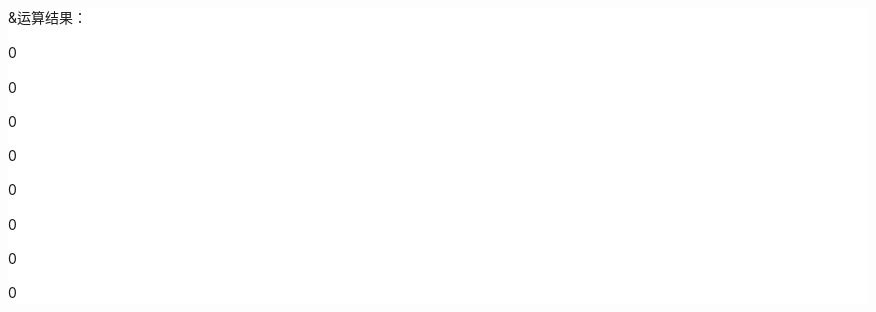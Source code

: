  </tr>
 <tr style="mso-yfti-irow:2;mso-yfti-lastrow:yes">
  <td width="55" valign="top" style="width:55.3pt;border:solid windowtext 1.0pt;
  border-top:none;mso-border-top-alt:solid windowtext .5pt;mso-border-alt:solid windowtext .5pt;
  padding:0cm 5.4pt 0cm 5.4pt">
  <p class="MsoNormal"><span lang="EN-US">&amp;</span><span style="font-family:
  宋体;mso-ascii-font-family:&quot;Times New Roman&quot;;mso-hansi-font-family:&quot;Times New Roman&quot;">运算结果：</span></p>
  </td>
  <td width="55" valign="top" style="width:55.35pt;border-top:none;border-left:
  none;border-bottom:solid windowtext 1.0pt;border-right:solid windowtext 1.0pt;
  mso-border-top-alt:solid windowtext .5pt;mso-border-left-alt:solid windowtext .5pt;
  mso-border-alt:solid windowtext .5pt;padding:0cm 5.4pt 0cm 5.4pt">
  <p class="MsoNormal"><span lang="EN-US">0</span></p>
  </td>
  <td width="55" valign="top" style="width:55.35pt;border-top:none;border-left:
  none;border-bottom:solid windowtext 1.0pt;border-right:solid windowtext 1.0pt;
  mso-border-top-alt:solid windowtext .5pt;mso-border-left-alt:solid windowtext .5pt;
  mso-border-alt:solid windowtext .5pt;padding:0cm 5.4pt 0cm 5.4pt">
  <p class="MsoNormal"><span lang="EN-US">0</span></p>
  </td>
  <td width="55" valign="top" style="width:55.35pt;border-top:none;border-left:
  none;border-bottom:solid windowtext 1.0pt;border-right:solid windowtext 1.0pt;
  mso-border-top-alt:solid windowtext .5pt;mso-border-left-alt:solid windowtext .5pt;
  mso-border-alt:solid windowtext .5pt;padding:0cm 5.4pt 0cm 5.4pt">
  <p class="MsoNormal"><span lang="EN-US">0</span></p>
  </td>
  <td width="55" valign="top" style="width:55.35pt;border-top:none;border-left:
  none;border-bottom:solid windowtext 1.0pt;border-right:solid windowtext 1.0pt;
  mso-border-top-alt:solid windowtext .5pt;mso-border-left-alt:solid windowtext .5pt;
  mso-border-alt:solid windowtext .5pt;padding:0cm 5.4pt 0cm 5.4pt">
  <p class="MsoNormal"><span lang="EN-US">0</span></p>
  </td>
  <td width="55" valign="top" style="width:55.35pt;border-top:none;border-left:
  none;border-bottom:solid windowtext 1.0pt;border-right:solid windowtext 1.0pt;
  mso-border-top-alt:solid windowtext .5pt;mso-border-left-alt:solid windowtext .5pt;
  mso-border-alt:solid windowtext .5pt;padding:0cm 5.4pt 0cm 5.4pt">
  <p class="MsoNormal"><span lang="EN-US">0</span></p>
  </td>
  <td width="55" valign="top" style="width:55.35pt;border-top:none;border-left:
  none;border-bottom:solid windowtext 1.0pt;border-right:solid windowtext 1.0pt;
  mso-border-top-alt:solid windowtext .5pt;mso-border-left-alt:solid windowtext .5pt;
  mso-border-alt:solid windowtext .5pt;padding:0cm 5.4pt 0cm 5.4pt">
  <p class="MsoNormal"><span lang="EN-US">0</span></p>
  </td>
  <td width="55" valign="top" style="width:55.35pt;border-top:none;border-left:
  none;border-bottom:solid windowtext 1.0pt;border-right:solid windowtext 1.0pt;
  mso-border-top-alt:solid windowtext .5pt;mso-border-left-alt:solid windowtext .5pt;
  mso-border-alt:solid windowtext .5pt;padding:0cm 5.4pt 0cm 5.4pt">
  <p class="MsoNormal"><span lang="EN-US">0</span></p>
  </td>
  <td width="55" valign="top" style="width:55.35pt;border-top:none;border-left:
  none;border-bottom:solid windowtext 1.0pt;border-right:solid windowtext 1.0pt;
  mso-border-top-alt:solid windowtext .5pt;mso-border-left-alt:solid windowtext .5pt;
  mso-border-alt:solid windowtext .5pt;padding:0cm 5.4pt 0cm 5.4pt">
  <p class="MsoNormal"><span lang="EN-US">0</span></p>
  </td>
 </tr>
</tbody></table>
